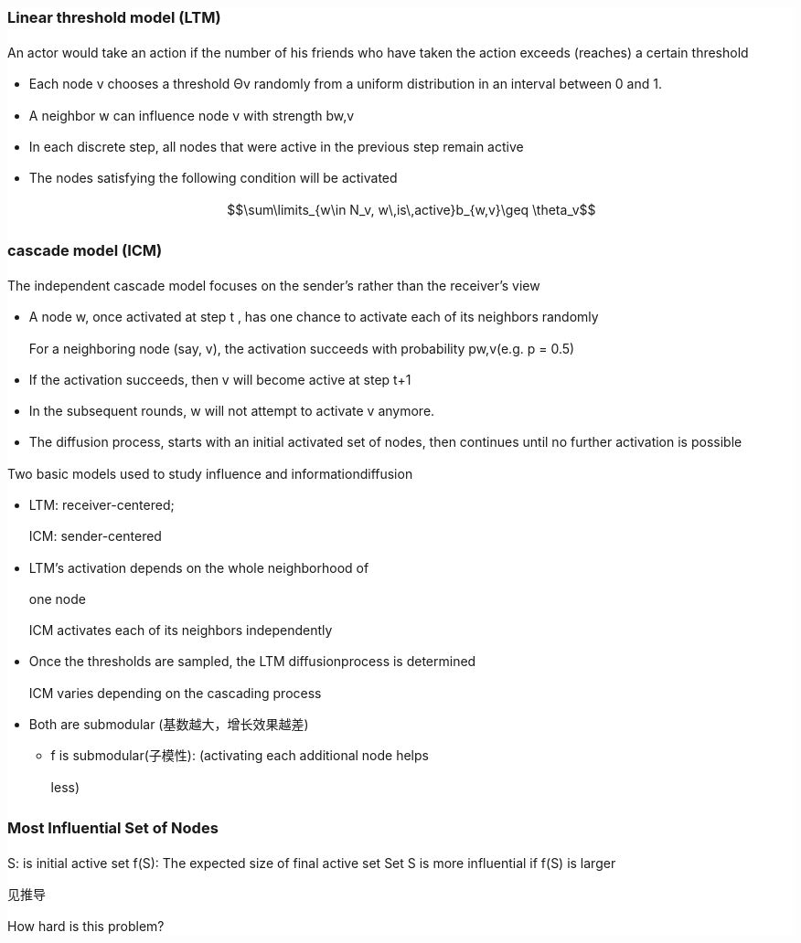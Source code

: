 ### Linear threshold model (LTM)

An actor would take an action if the number of his friends who have taken the action exceeds (reaches) a certain threshold

* Each node v chooses a threshold Θv randomly from a uniform distribution in an interval between 0 and 1.

* A neighbor w can influence node v with strength bw,v

* In each discrete step, all nodes that were active in the previous step remain active

* The nodes satisfying the following condition will be activated

  $$\sum\limits_{w\in N_v, w\,is\,active}b_{w,v}\geq \theta_v$$

###  cascade model (ICM)

The independent cascade model focuses on the sender’s rather than the receiver’s view

* A node w, once activated at step t , has one chance to activate each of its neighbors randomly

  For a neighboring node (say, v), the activation succeeds with probability pw,v(e.g. p = 0.5)

* If the activation succeeds, then v will become active at step t+1

* In the subsequent rounds, w will not attempt to activate v anymore.

* The diffusion process, starts with an initial activated set of nodes, then continues until no further activation is possible

Two basic models used to study influence and informationdiffusion

- LTM: receiver-centered; 

  ICM: sender-centered

- LTM’s activation depends on the whole neighborhood of

  one node

  ICM activates each of its neighbors independently

- Once the thresholds are sampled, the LTM diffusionprocess is determined

  ICM varies depending on the cascading process

- Both are submodular (基数越大，增长效果越差)

  - f is submodular(子模性): (activating each additional node helps

    less)

### Most Influential Set of Nodes

S: is initial active set
f(S): The expected size of final active set
Set S is more influential if f(S) is larger

见推导

How hard is this problem?
